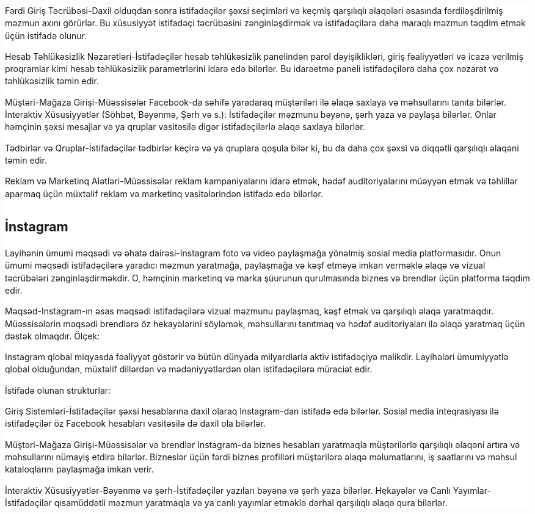 Fərdi Giriş Təcrübəsi-Daxil olduqdan sonra istifadəçilər şəxsi seçimləri və keçmiş qarşılıqlı əlaqələri əsasında fərdiləşdirilmiş məzmun axını görürlər.
Bu xüsusiyyət istifadəçi təcrübəsini zənginləşdirmək və istifadəçilərə daha maraqlı məzmun təqdim etmək üçün istifadə olunur.

Hesab Təhlükəsizlik Nəzarətləri-İstifadəçilər hesab təhlükəsizlik panelindən parol dəyişiklikləri, giriş fəaliyyətləri və icazə verilmiş proqramlar kimi hesab təhlükəsizlik parametrlərini idarə edə bilərlər.
Bu idarəetmə paneli istifadəçilərə daha çox nəzarət və təhlükəsizlik təmin edir.

Müştəri-Mağaza Girişi-Müəssisələr Facebook-da səhifə yaradaraq müştəriləri ilə əlaqə saxlaya və məhsullarını tanıta bilərlər.
İnteraktiv Xüsusiyyətlər (Söhbət, Bəyənmə, Şərh və s.): İstifadəçilər məzmunu bəyənə, şərh yaza və paylaşa bilərlər. Onlar həmçinin şəxsi mesajlar və ya qruplar vasitəsilə digər istifadəçilərlə əlaqə saxlaya bilərlər.

Tədbirlər və Qruplar-İstifadəçilər tədbirlər keçirə və ya qruplara qoşula bilər ki, bu da daha çox şəxsi və diqqətli qarşılıqlı əlaqəni təmin edir.

Reklam və Marketinq Alətləri-Müəssisələr reklam kampaniyalarını idarə etmək, hədəf auditoriyalarını müəyyən etmək və təhlillər aparmaq üçün müxtəlif reklam və marketinq vasitələrindən istifadə edə bilərlər.

## İnstagram

Layihənin ümumi məqsədi və əhatə dairəsi-Instagram foto və video paylaşmağa yönəlmiş sosial media platformasıdır. Onun ümumi məqsədi istifadəçilərə yaradıcı məzmun yaratmağa, paylaşmağa və kəşf etməyə imkan verməklə əlaqə və vizual təcrübələri zənginləşdirməkdir.
O, həmçinin marketinq və marka şüurunun qurulmasında biznes və brendlər üçün platforma təqdim edir.

Məqsəd-Instagram-ın əsas məqsədi istifadəçilərə vizual məzmunu paylaşmaq, kəşf etmək və qarşılıqlı əlaqə yaratmaqdır.
Müəssisələrin məqsədi brendlərə öz hekayələrini söyləmək, məhsullarını tanıtmaq və hədəf auditoriyaları ilə əlaqə yaratmaq üçün dəstək olmaqdır.
Ölçek:

Instagram qlobal miqyasda fəaliyyət göstərir və bütün dünyada milyardlarla aktiv istifadəçiyə malikdir.
Layihələri ümumiyyətlə qlobal olduğundan, müxtəlif dillərdən və mədəniyyətlərdən olan istifadəçilərə müraciət edir.

İstifadə olunan strukturlar:

Giriş Sistemləri-İstifadəçilər şəxsi hesablarına daxil olaraq Instagram-dan istifadə edə bilərlər.
Sosial media inteqrasiyası ilə istifadəçilər öz Facebook hesabları vasitəsilə də daxil ola bilərlər.

Müştəri-Mağaza Girişi-Müəssisələr və brendlər Instagram-da biznes hesabları yaratmaqla müştərilərlə qarşılıqlı əlaqəni artıra və məhsullarını nümayiş etdirə bilərlər.
Bizneslər üçün fərdi biznes profilləri müştərilərə əlaqə məlumatlarını, iş saatlarını və məhsul kataloqlarını paylaşmağa imkan verir.

İnteraktiv Xüsusiyyətlər-Bəyənmə və şərh-İstifadəçilər yazıları bəyənə və şərh yaza bilərlər.
Hekayələr və Canlı Yayımlar-İstifadəçilər qısamüddətli məzmun yaratmaqla və ya canlı yayımlar etməklə dərhal qarşılıqlı əlaqə qura bilərlər.
